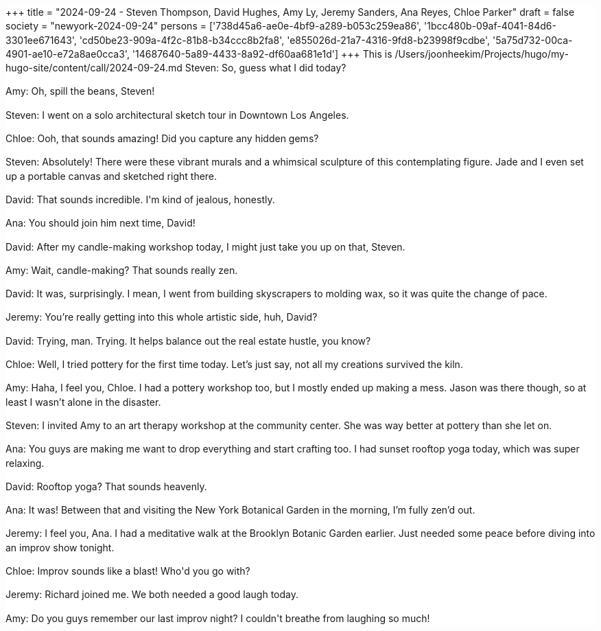 +++
title = "2024-09-24 - Steven Thompson, David Hughes, Amy Ly, Jeremy Sanders, Ana Reyes, Chloe Parker"
draft = false
society = "newyork-2024-09-24"
persons = ['738d45a6-ae0e-4bf9-a289-b053c259ea86', '1bcc480b-09af-4041-84d6-3301ee671643', 'cd50be23-909a-4f2c-81b8-b34ccc8b2fa8', 'e855026d-21a7-4316-9fd8-b23998f9cdbe', '5a75d732-00ca-4901-ae10-e72a8ae0cca3', '14687640-5a89-4433-8a92-df60aa681e1d']
+++
This is /Users/joonheekim/Projects/hugo/my-hugo-site/content/call/2024-09-24.md
Steven: So, guess what I did today?

Amy: Oh, spill the beans, Steven!

Steven: I went on a solo architectural sketch tour in Downtown Los Angeles.

Chloe: Ooh, that sounds amazing! Did you capture any hidden gems?

Steven: Absolutely! There were these vibrant murals and a whimsical sculpture of this contemplating figure. Jade and I even set up a portable canvas and sketched right there.

David: That sounds incredible. I'm kind of jealous, honestly.

Ana: You should join him next time, David!

David: After my candle-making workshop today, I might just take you up on that, Steven.

Amy: Wait, candle-making? That sounds really zen.

David: It was, surprisingly. I mean, I went from building skyscrapers to molding wax, so it was quite the change of pace.

Jeremy: You’re really getting into this whole artistic side, huh, David?

David: Trying, man. Trying. It helps balance out the real estate hustle, you know?

Chloe: Well, I tried pottery for the first time today. Let’s just say, not all my creations survived the kiln.

Amy: Haha, I feel you, Chloe. I had a pottery workshop too, but I mostly ended up making a mess. Jason was there though, so at least I wasn’t alone in the disaster.

Steven: I invited Amy to an art therapy workshop at the community center. She was way better at pottery than she let on.

Ana: You guys are making me want to drop everything and start crafting too. I had sunset rooftop yoga today, which was super relaxing.

David: Rooftop yoga? That sounds heavenly.

Ana: It was! Between that and visiting the New York Botanical Garden in the morning, I’m fully zen’d out.

Jeremy: I feel you, Ana. I had a meditative walk at the Brooklyn Botanic Garden earlier. Just needed some peace before diving into an improv show tonight.

Chloe: Improv sounds like a blast! Who'd you go with?

Jeremy: Richard joined me. We both needed a good laugh today.

Amy: Do you guys remember our last improv night? I couldn't breathe from laughing so much!

